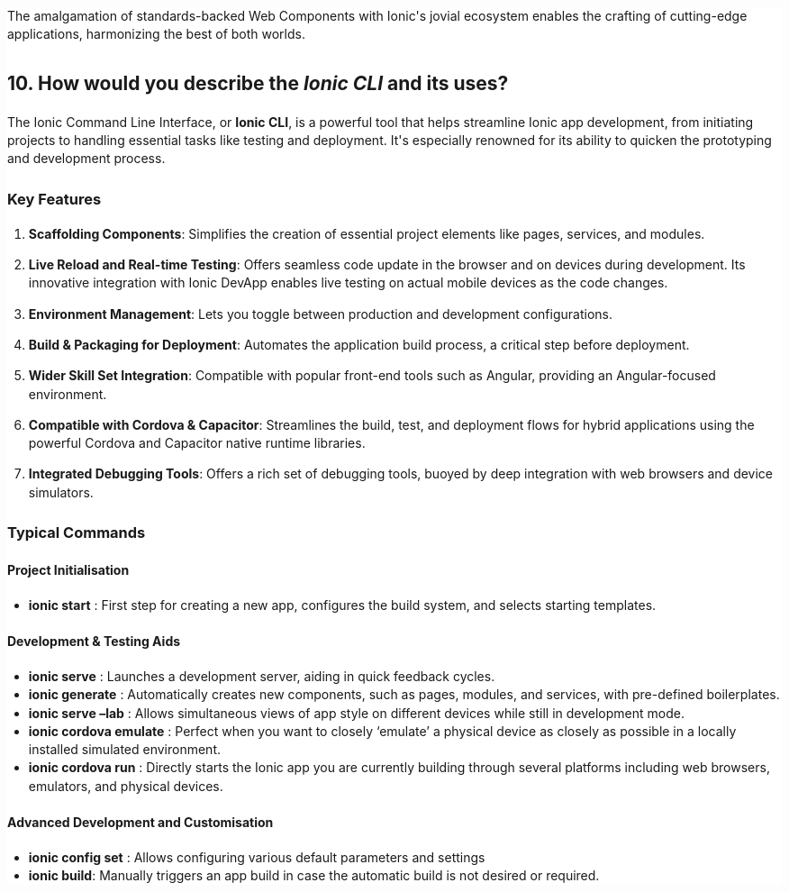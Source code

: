 The amalgamation of standards-backed Web Components with Ionic's jovial ecosystem enables the crafting of cutting-edge applications, harmonizing the best of both worlds.
<br>

## 10. How would you describe the _Ionic CLI_ and its uses?

The Ionic Command Line Interface, or **Ionic CLI**, is a powerful tool that helps streamline Ionic app development, from initiating projects to handling essential tasks like testing and deployment. It's especially renowned for its ability to quicken the prototyping and development process.

### Key Features

1. **Scaffolding Components**: Simplifies the creation of essential project elements like pages, services, and modules.

2. **Live Reload and Real-time Testing**: Offers seamless code update in the browser and on devices during development. Its innovative integration with Ionic DevApp enables live testing on actual mobile devices as the code changes.

3. **Environment Management**: Lets you toggle between production and development configurations.

4. **Build & Packaging for Deployment**: Automates the application build process, a critical step before deployment.

5. **Wider Skill Set Integration**: Compatible with popular front-end tools such as Angular, providing an Angular-focused environment.

6. **Compatible with Cordova & Capacitor**: Streamlines the build, test, and deployment flows for hybrid applications using the powerful Cordova and Capacitor native runtime libraries.

7. **Integrated Debugging Tools**: Offers a rich set of debugging tools, buoyed by deep integration with web browsers and device simulators.

### Typical Commands

#### Project Initialisation

- **ionic start** : First step for creating a new app, configures the build system, and selects starting templates.

#### Development & Testing Aids

- **ionic serve** : Launches a development server, aiding in quick feedback cycles.
- **ionic generate** : Automatically creates new components, such as pages, modules, and services, with pre-defined boilerplates.
- **ionic serve –lab** : Allows simultaneous views of app style on different devices while still in development mode.
- **ionic cordova emulate** : Perfect when you want to closely ‘emulate’ a physical device as closely as possible in a locally installed simulated environment.
- **ionic cordova run** : Directly starts the Ionic app you are currently building through several platforms including web browsers, emulators, and physical devices.

#### Advanced Development and Customisation

- **ionic config set** : Allows configuring various default parameters and settings
- **ionic build**: Manually triggers an app build in case the automatic build is not desired or required.
